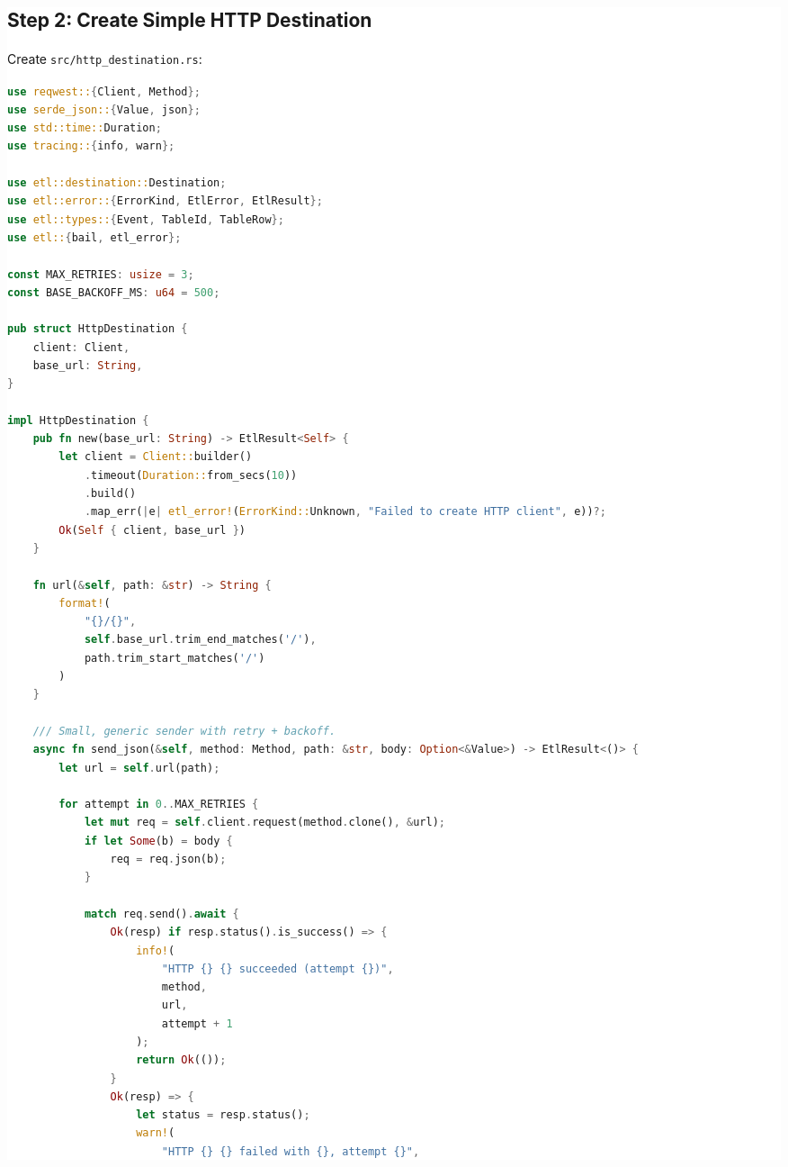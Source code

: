 ## Step 2: Create Simple HTTP Destination

Create `src/http_destination.rs`:

```rust
use reqwest::{Client, Method};
use serde_json::{Value, json};
use std::time::Duration;
use tracing::{info, warn};

use etl::destination::Destination;
use etl::error::{ErrorKind, EtlError, EtlResult};
use etl::types::{Event, TableId, TableRow};
use etl::{bail, etl_error};

const MAX_RETRIES: usize = 3;
const BASE_BACKOFF_MS: u64 = 500;

pub struct HttpDestination {
    client: Client,
    base_url: String,
}

impl HttpDestination {
    pub fn new(base_url: String) -> EtlResult<Self> {
        let client = Client::builder()
            .timeout(Duration::from_secs(10))
            .build()
            .map_err(|e| etl_error!(ErrorKind::Unknown, "Failed to create HTTP client", e))?;
        Ok(Self { client, base_url })
    }

    fn url(&self, path: &str) -> String {
        format!(
            "{}/{}",
            self.base_url.trim_end_matches('/'),
            path.trim_start_matches('/')
        )
    }

    /// Small, generic sender with retry + backoff.
    async fn send_json(&self, method: Method, path: &str, body: Option<&Value>) -> EtlResult<()> {
        let url = self.url(path);

        for attempt in 0..MAX_RETRIES {
            let mut req = self.client.request(method.clone(), &url);
            if let Some(b) = body {
                req = req.json(b);
            }

            match req.send().await {
                Ok(resp) if resp.status().is_success() => {
                    info!(
                        "HTTP {} {} succeeded (attempt {})",
                        method,
                        url,
                        attempt + 1
                    );
                    return Ok(());
                }
                Ok(resp) => {
                    let status = resp.status();
                    warn!(
                        "HTTP {} {} failed with {}, attempt {}",
```
